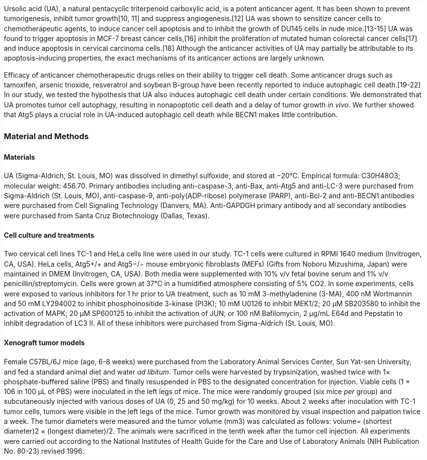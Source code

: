 Ursolic acid (UA), a natural pentacyclic triterpenoid carboxylic acid, is a potent anticancer agent. It has been shown to prevent tumorigenesis, inhibit tumor growth[10, 11] and suppress angiogenesis.[12] UA was shown to sensitize cancer cells to chemotherapeutic agents, to induce cancer cell apoptosis and to inhibit the growth of DU145 cells in nude mice.[13-15] UA was found to trigger apoptosis in MCF-7 breast cancer cells,[16] inhibit the proliferation of mutated human colorectal cancer cells[17] and induce apoptosis in cervical carcinoma cells.[18] Although the anticancer activities of UA may partially be attributable to its apoptosis-inducing properties, the exact mechanisms of its anticancer actions are largely unknown.

Efficacy of anticancer chemotherapeutic drugs relies on their ability to trigger cell death. Some anticancer drugs such as tamoxifen, arsenic trioxide, resveratrol and soybean B-group have been recently reported to induce autophagic cell death.[19-22] In our study, we tested the hypothesis that UA also induces autophagic cell death under certain conditions. We demonstrated that UA promotes tumor cell autophagy, resulting in nonapoptotic cell death and a delay of tumor growth _in vivo_. We further showed that Atg5 plays a crucial role in UA-induced autophagic cell death while BECN1 makes little contribution.

### Material and Methods

#### Materials

UA (Sigma-Aldrich, St. Louis, MO) was dissolved in dimethyl sulfoxide, and stored at −20°C. Empirical formula: C30H48O3; molecular weight: 456.70. Primary antibodies including anti-caspase-3, anti-Bax, anti-Atg5 and anti-LC-3 were purchased from Sigma-Aldrich (St. Louis, MO), anti-caspase-9, anti-poly(ADP-ribose) polymerase (PARP), anti-Bcl-2 and anti-BECN1 antibodies were purchased from Cell Signaling Technology (Danvers, MA). Anti-GAPDGH primary antibody and all secondary antibodies were purchased from Santa Cruz Biotechnology (Dallas, Texas).

#### Cell culture and treatments

Two cervical cell lines TC-1 and HeLa cells line were used in our study. TC-1 cells were cultured in RPMI 1640 medium (Invitrogen, CA, USA). HeLa cells, Atg5+/+ and Atg5−/− mouse embryonic fibroblasts (MEFs) (Gifts from Noboru Mizushima, Japan) were maintained in DMEM (Invitrogen, CA, USA). Both media were supplemented with 10% v/v fetal bovine serum and 1% v/v penicillin/streptomycin. Cells were grown at 37°C in a humidified atmosphere consisting of 5% CO2. In some experiments, cells were exposed to various inhibitors for 1 hr prior to UA treatment, such as 10 mM 3-methyladenine (3-MA), 400 nM Wortmannin and 50 mM LY294002 to inhibit phosphoinositide 3-kinase (PI3K); 10 mM U0126 to inhibit MEK1/2; 20 μM SB203580 to inhibit the activation of MAPK; 20 μM SP600125 to inhibit the activation of JUN; or 100 nM Bafilomycin, 2 μg/mL E64d and Pepstatin to inhibit degradation of LC3 II. All of these inhibitors were purchased from Sigma-Aldrich (St. Louis, MO).

#### Xenograft tumor models

Female C57BL/6J mice (age, 6-8 weeks) were purchased from the Laboratory Animal Services Center, Sun Yat-sen University, and fed a standard animal diet and water _ad libitum_. Tumor cells were harvested by trypsinization, washed twice with 1× phosphate-buffered saline (PBS) and finally resuspended in PBS to the designated concentration for injection. Viable cells (1 × 106 in 100 μL of PBS) were inoculated in the left legs of mice. The mice were randomly grouped (six mice _per_ group) and subcutaneously injected with various doses of UA (0, 25 and 50 mg/kg) for 10 weeks. About 2 weeks after inoculation with TC-1 tumor cells, tumors were visible in the left legs of the mice. Tumor growth was monitored by visual inspection and palpation twice a week. The tumor diameters were measured and the tumor volume (mm3) was calculated as follows: volume= (shortest diameter)2 × (longest diameter)/2. The animals were sacrificed in the tenth week after the tumor cell injection. All experiments were carried out according to the National Institutes of Health Guide for the Care and Use of Laboratory Animals (NIH Publication No. 80-23) revised 1996.
